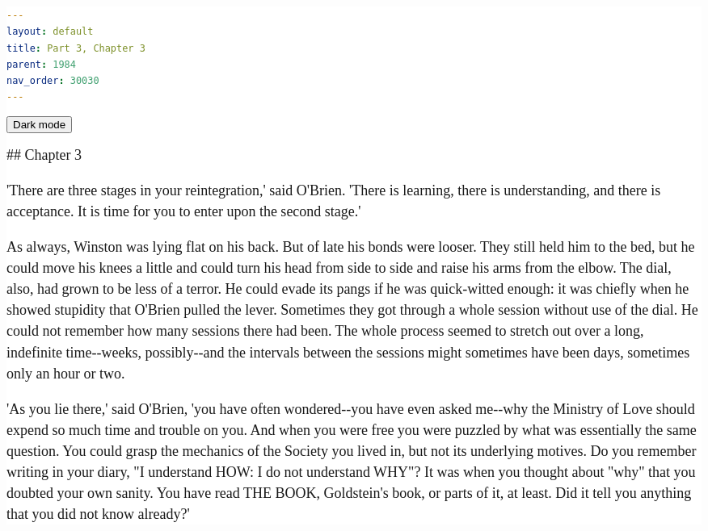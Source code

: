 ```yaml
---
layout: default
title: Part 3, Chapter 3 
parent: 1984
nav_order: 30030
---
```


<button class="btn js-toggle-dark-mode">Dark mode</button>

<script>
const toggleDarkMode = document.querySelector('.js-toggle-dark-mode');

jtd.addEvent(toggleDarkMode, 'click', function(){
  if (jtd.getTheme() === 'dark') {
    jtd.setTheme('light');
    toggleDarkMode.textContent = 'Preview dark color scheme';
  } else {
    jtd.setTheme('dark');
    toggleDarkMode.textContent = 'Return to the light side';
  }
});
</script>

<div style='font-family: "Times New Roman", Times, serif; font-size: 18px' markdown="1">
## Chapter 3
 
'There are three stages in your reintegration,' said O'Brien. 'There is
learning, there is understanding, and there is acceptance. It is time for
you to enter upon the second stage.'

As always, Winston was lying flat on his back. But of late his bonds were
looser. They still held him to the bed, but he could move his knees a
little and could turn his head from side to side and raise his arms from
the elbow. The dial, also, had grown to be less of a terror. He could
evade its pangs if he was quick-witted enough: it was chiefly when he
showed stupidity that O'Brien pulled the lever. Sometimes they got through
a whole session without use of the dial. He could not remember how many
sessions there had been. The whole process seemed to stretch out over a
long, indefinite time--weeks, possibly--and the intervals between the
sessions might sometimes have been days, sometimes only an hour or two.

'As you lie there,' said O'Brien, 'you have often wondered--you have even
asked me--why the Ministry of Love should expend so much time and trouble
on you. And when you were free you were puzzled by what was essentially
the same question. You could grasp the mechanics of the Society you lived
in, but not its underlying motives. Do you remember writing in your diary,
"I understand HOW: I do not understand WHY"? It was when you thought about
"why" that you doubted your own sanity. You have read THE BOOK,
Goldstein's book, or parts of it, at least. Did it tell you anything that
you did not know already?'
